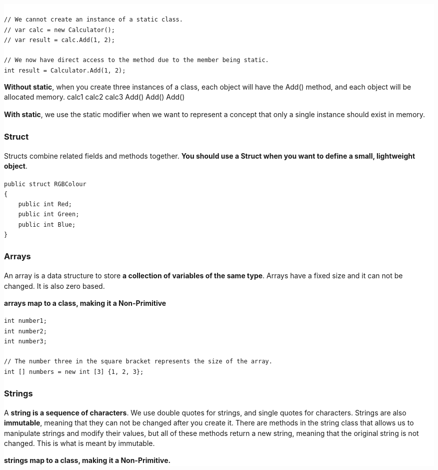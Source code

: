 ```

// We cannot create an instance of a static class.
// var calc = new Calculator();
// var result = calc.Add(1, 2);

// We now have direct access to the method due to the member being static.
int result = Calculator.Add(1, 2);
```

**Without static**, when you create three instances of a class, each object will have the Add() method, and each object will be allocated memory.
calc1     calc2     calc3
Add()     Add()     Add()

**With static**, we use the static modifier when we want to represent a concept that only a single instance should exist in memory.

### Struct

Structs combine related fields and methods together. **You should use a Struct when you want to define a small, lightweight object**.
```
public struct RGBColour
{
    public int Red;
    public int Green;
    public int Blue;
}
```

### Arrays

An array is a data structure to store **a collection of variables of the same type**. Arrays have a fixed size and it can not be changed. It is also zero based.

**arrays map to a class, making it a Non-Primitive**
```
int number1;
int number2;
int number3;

// The number three in the square bracket represents the size of the array.
int [] numbers = new int [3] {1, 2, 3};
```

### Strings

A **string is a sequence of characters**. We use double quotes for strings, and single quotes for characters. Strings are also **immutable**, meaning that they can not be changed after you create it. There are methods in the string class that allows us to manipulate strings and modify their values, but all of these methods return a new string, meaning that the original string is not changed. This is what is meant by immutable. 

**strings map to a class, making it a Non-Primitive.**
